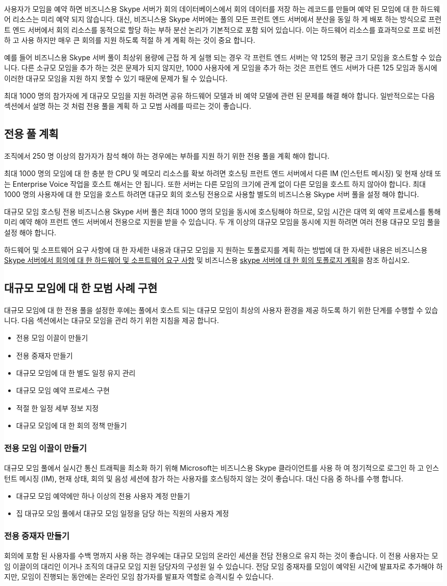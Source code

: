 사용자가 모임을 예약 하면 비즈니스용 Skype 서버가 회의 데이터베이스에서 회의 데이터를 저장 하는 레코드를 만들며 예약 된 모임에 대 한 하드웨어 리소스는 미리 예약 되지 않습니다. 대신, 비즈니스용 Skype 서버에는 풀의 모든 프런트 엔드 서버에서 분산을 동일 하 게 배포 하는 방식으로 프런트 엔드 서버에서 회의 리소스를 동적으로 할당 하는 부하 분산 논리가 기본적으로 포함 되어 있습니다. 이는 하드웨어 리소스를 효과적으로 프로 비전 하 고 사용 하지만 매우 큰 회의를 지원 하도록 적절 하 게 계획 하는 것이 중요 합니다. 
  
예를 들어 비즈니스용 Skype 서버 풀이 최상위 용량에 근접 하 게 실행 되는 경우 각 프런트 엔드 서버는 약 125의 평균 크기 모임을 호스트할 수 있습니다. 다른 소규모 모임을 추가 하는 것은 문제가 되지 않지만, 1000 사용자에 게 모임을 추가 하는 것은 프런트 엔드 서버가 다른 125 모임과 동시에 이러한 대규모 모임을 지원 하지 못할 수 있기 때문에 문제가 될 수 있습니다.
  
최대 1000 명의 참가자에 게 대규모 모임을 지원 하려면 공유 하드웨어 모델과 비 예약 모델에 관련 된 문제를 해결 해야 합니다. 일반적으로는 다음 섹션에서 설명 하는 것 처럼 전용 풀을 계획 하 고 모범 사례를 따르는 것이 좋습니다. 
  
## <a name="plan-for-a-dedicated-pool"></a>전용 풀 계획

조직에서 250 명 이상의 참가자가 참석 해야 하는 경우에는 부하를 지원 하기 위한 전용 풀을 계획 해야 합니다. 
  
최대 1000 명의 모임에 대 한 충분 한 CPU 및 메모리 리소스를 확보 하려면 호스팅 프런트 엔드 서버에서 다른 IM (인스턴트 메시징) 및 현재 상태 또는 Enterprise Voice 작업을 호스트 해서는 안 됩니다. 또한 서버는 다른 모임의 크기에 관계 없이 다른 모임을 호스트 하지 않아야 합니다. 최대 1000 명의 사용자에 대 한 모임을 호스트 하려면 대규모 회의 호스팅 전용으로 사용할 별도의 비즈니스용 Skype 서버 풀을 설정 해야 합니다.
  
대규모 모임 호스팅 전용 비즈니스용 Skype 서버 풀은 최대 1000 명의 모임을 동시에 호스팅해야 하므로, 모임 시간은 대역 외 예약 프로세스를 통해 미리 예약 해야 프런트 엔드 서버에서 전용으로 지원을 받을 수 있습니다. 두 개 이상의 대규모 모임을 동시에 지원 하려면 여러 전용 대규모 모임 풀을 설정 해야 합니다.
  
하드웨어 및 소프트웨어 요구 사항에 대 한 자세한 내용과 대규모 모임을 지 원하는 토폴로지를 계획 하는 방법에 대 한 자세한 내용은 비즈니스용 [Skype 서버에서 회의에 대 한 하드웨어 및 소프트웨어 요구 사항](hardware-and-software-requirements.md) 및 비즈니스용 [skype 서버에 대 한 회의 토폴로지 계획](conferencing-topology.md)을 참조 하십시오.
  
## <a name="implement-best-practices-for-large-meetings"></a>대규모 모임에 대 한 모범 사례 구현

대규모 모임에 대 한 전용 풀을 설정한 후에는 풀에서 호스트 되는 대규모 모임이 최상의 사용자 환경을 제공 하도록 하기 위한 단계를 수행할 수 있습니다. 다음 섹션에서는 대규모 모임을 관리 하기 위한 지침을 제공 합니다.
  
- 전용 모임 이끌이 만들기
    
- 전용 중재자 만들기
    
- 대규모 모임에 대 한 별도 일정 유지 관리
    
- 대규모 모임 예약 프로세스 구현
    
- 적절 한 일정 세부 정보 지정
    
- 대규모 모임에 대 한 회의 정책 만들기
    
### <a name="create-dedicated-meeting-organizers"></a>전용 모임 이끌이 만들기

대규모 모임 풀에서 실시간 통신 트래픽을 최소화 하기 위해 Microsoft는 비즈니스용 Skype 클라이언트를 사용 하 여 정기적으로 로그인 하 고 인스턴트 메시징 (IM), 현재 상태, 회의 및 음성 세션에 참가 하는 사용자를 호스팅하지 않는 것이 좋습니다. 대신 다음 중 하나를 수행 합니다.
  
- 대규모 모임 예약에만 하나 이상의 전용 사용자 계정 만들기
    
- 집 대규모 모임 풀에서 대규모 모임 일정을 담당 하는 직원의 사용자 계정
    
### <a name="create-dedicated-moderators"></a>전용 중재자 만들기

회의에 포함 된 사용자를 수백 명까지 사용 하는 경우에는 대규모 모임의 온라인 세션을 전담 전용으로 유지 하는 것이 좋습니다. 이 전용 사용자는 모임 이끌이의 대리인 이거나 조직의 대규모 모임 지원 담당자의 구성원 일 수 있습니다. 전담 모임 중재자를 모임이 예약된 시간에 발표자로 추가해야 하지만, 모임이 진행되는 동안에는 온라인 모임 참가자를 발표자 역할로 승격시킬 수 있습니다.
  